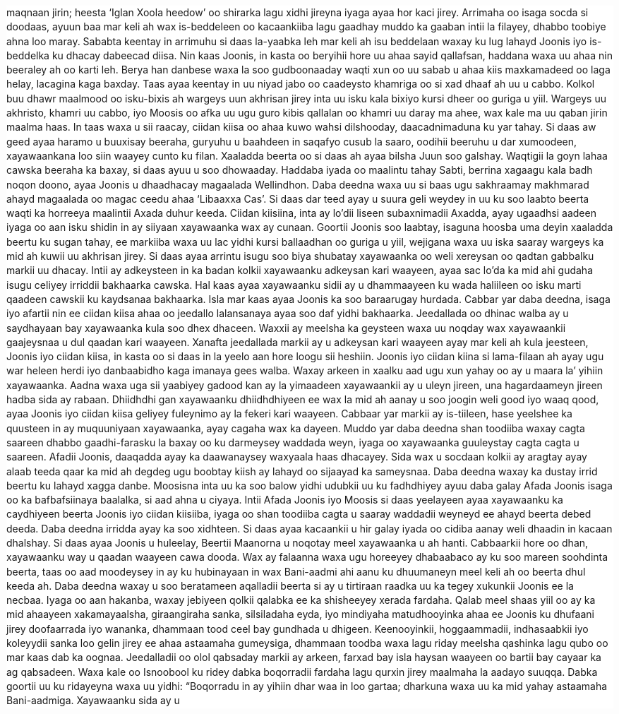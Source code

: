 maqnaan jirin; heesta ‘Iglan Xoola heedow’ oo shirarka lagu xidhi jireyna iyaga ayaa hor kaci jirey. Arrimaha oo isaga socda si doodaas, ayuun baa mar keli ah wax is-beddeleen oo kacaankiiba lagu gaadhay muddo ka gaaban intii la filayey, dhabbo toobiye ahna loo maray. Sababta keentay in arrimuhu si daas la-yaabka leh mar keli ah isu beddelaan waxay ku lug lahayd Joonis iyo is-beddelka ku dhacay dabeecad diisa. Nin kaas Joonis, in kasta oo beryihii hore uu ahaa sayid qallafsan, haddana waxa uu ahaa nin beeraley ah oo karti leh. Berya han danbese waxa la soo gudboonaaday waqti xun oo uu sabab u ahaa kiis maxkamadeed oo laga helay, lacagina kaga baxday. Taas ayaa keentay in uu niyad jabo oo caadeysto khamriga oo si xad dhaaf ah uu u cabbo. Kolkol buu dhawr maalmood oo isku-bixis ah wargeys uun akhrisan jirey inta uu isku kala bixiyo kursi dheer oo guriga u yiil. Wargeys uu akhristo, khamri uu cabbo, iyo Moosis oo afka uu ugu guro kibis qallalan oo khamri uu daray ma ahee, wax kale ma uu qaban jirin maalma haas. In taas waxa u sii raacay, ciidan kiisa oo ahaa kuwo wahsi dilshooday, daacadnimaduna ku yar tahay. Si daas aw geed ayaa haramo u buuxisay beeraha, guryuhu u baahdeen in saqafyo cusub la saaro, oodihii beeruhu u dar xumoodeen, xayawaankana loo siin waayey cunto ku filan. Xaaladda beerta oo si daas ah ayaa bilsha Juun soo galshay. Waqtigii la goyn lahaa cawska beeraha ka baxay, si daas ayuu u soo dhowaaday. Haddaba iyada oo maalintu tahay Sabti, berrina xagaagu kala badh noqon doono, ayaa Joonis u dhaadhacay magaalada Wellindhon. Daba deedna waxa uu si baas ugu sakhraamay makhmarad ahayd magaalada oo magac ceedu ahaa ‘Libaaxxa Cas’. Si daas dar teed ayay u suura geli weydey in uu ku soo laabto beerta waqti ka horreeya maalintii Axada duhur keeda. Ciidan kiisiina, inta ay lo’dii liseen subaxnimadii Axadda, ayay ugaadhsi aadeen iyaga oo aan isku shidin in ay siiyaan xayawaanka wax ay cunaan. Goortii Joonis soo laabtay, isaguna hoosba uma deyin xaaladda beertu ku sugan tahay, ee markiiba waxa uu lac yidhi kursi ballaadhan oo guriga u yiil, wejigana waxa uu iska saaray wargeys ka mid ah kuwii uu akhrisan jirey. Si daas ayaa arrintu isugu soo biya shubatay xayawaanka oo weli xereysan oo qadtan gabbalku markii uu dhacay. Intii ay adkeysteen in ka badan kolkii xayawaanku adkeysan kari waayeen, ayaa sac lo’da ka mid ahi gudaha isugu celiyey irriddii bakhaarka cawska. Hal kaas ayaa xayawaanku sidii ay u dhammaayeen ku wada haliileen oo isku marti qaadeen cawskii ku kaydsanaa bakhaarka. Isla mar kaas ayaa Joonis ka soo baraarugay hurdada. Cabbar yar daba deedna, isaga iyo afartii nin ee ciidan kiisa ahaa oo jeedallo lalansanaya ayaa soo daf yidhi bakhaarka. Jeedallada oo dhinac walba ay u saydhayaan bay xayawaanka kula soo dhex dhaceen. Waxxii ay meelsha ka geysteen waxa uu noqday wax xayawaankii gaajeysnaa u dul qaadan kari waayeen. Xanafta jeedallada markii ay u adkeysan kari waayeen ayay mar keli ah kula jeesteen, Joonis iyo ciidan kiisa, in kasta oo si daas in la yeelo aan hore loogu sii heshiin. Joonis iyo ciidan kiina si lama-filaan ah ayay ugu war heleen herdi iyo danbaabidho kaga imanaya gees walba. Waxay arkeen in xaalku aad ugu xun yahay oo ay u maara la’ yihiin xayawaanka. Aadna waxa uga sii yaabiyey gadood kan ay la yimaadeen xayawaankii ay u uleyn jireen, una hagardaameyn jireen hadba sida ay rabaan. Dhiidhdhi gan xayawaanku dhiidhdhiyeen ee wax la mid ah aanay u soo joogin weli good iyo waaq qood, ayaa Joonis iyo ciidan kiisa geliyey fuleynimo ay la fekeri kari waayeen. Cabbaar yar markii ay is-tiileen, hase yeelshee ka quusteen in ay muquuniyaan xayawaanka, ayay cagaha wax ka dayeen. Muddo yar daba deedna shan toodiiba waxay cagta saareen dhabbo gaadhi-farasku la baxay oo ku darmeysey waddada weyn, iyaga oo xayawaanka guuleystay cagta cagta u saareen. Afadii Joonis, daaqadda ayay ka daawanaysey waxyaala haas dhacayey. Sida wax u socdaan kolkii ay aragtay ayay alaab teeda qaar ka mid ah degdeg ugu boobtay kiish ay lahayd oo sijaayad ka sameysnaa. Daba deedna waxay ka dustay irrid beertu ku lahayd xagga danbe. Moosisna inta uu ka soo balow yidhi udubkii uu ku fadhdhiyey ayuu daba galay Afada Joonis isaga oo ka bafbafsiinaya baalalka, si aad ahna u ciyaya. Intii Afada Joonis iyo Moosis si daas yeelayeen ayaa xayawaanku ka caydhiyeen beerta Joonis iyo ciidan kiisiiba, iyaga oo shan toodiiba cagta u saaray waddadii weyneyd ee ahayd beerta debed deeda. Daba deedna irridda ayay ka soo xidhteen. Si daas ayaa kacaankii u hir galay iyada oo cidiba aanay weli dhaadin in kacaan dhalshay. Si daas ayaa Joonis u huleelay, Beertii Maanorna u noqotay meel xayawaanka u ah hanti. Cabbaarkii hore oo dhan, xayawaanku way u qaadan waayeen cawa dooda. Wax ay falaanna waxa ugu horeeyey dhabaabaco ay ku soo mareen soohdinta beerta, taas oo aad moodeysey in ay ku hubinayaan in wax Bani-aadmi ahi aanu ku dhuumaneyn meel keli ah oo beerta dhul keeda ah. Daba deedna waxay u soo beratameen aqalladii beerta si ay u tirtiraan raadka uu ka tegey xukunkii Joonis ee la necbaa. Iyaga oo aan hakanba, waxay jebiyeen qolkii qalabka ee ka shisheeyey xerada fardaha. Qalab meel shaas yiil oo ay ka mid ahaayeen xakamayaalsha, giraangiraha sanka, silsiladaha eyda, iyo mindiyaha matudhooyinka ahaa ee Joonis ku dhufaani jirey doofaarrada iyo wananka, dhammaan tood ceel bay gundhada u dhigeen. Keenooyinkii, hoggaammadii, indhasaabkii iyo koleyydii sanka loo gelin jirey ee ahaa astaamaha gumeysiga, dhammaan toodba waxa lagu riday meelsha qashinka lagu qubo oo mar kaas dab ka oognaa. Jeedalladii oo olol qabsaday markii ay arkeen, farxad bay isla haysan waayeen oo bartii bay cayaar ka ag qabsadeen. Waxa kale oo Isnoobool ku ridey dabka boqorradii fardaha lagu qurxin jirey maalmaha la aadayo suuqqa. Dabka goortii uu ku ridayeyna waxa uu yidhi: “Boqorradu in ay yihiin dhar waa in loo gartaa; dharkuna waxa uu ka mid yahay astaamaha Bani-aadmiga. Xayawaanku sida ay u